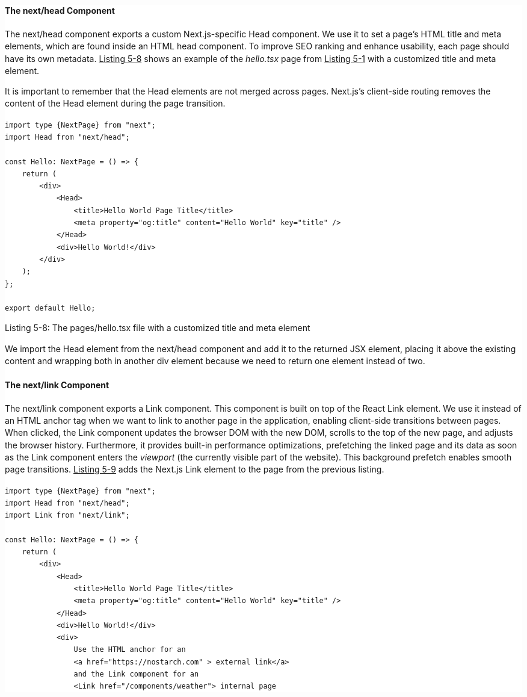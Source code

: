 #### The next/head Component

The next/head component exports a custom Next.js-specific Head component. We use it to set a page’s HTML title and meta elements, which are found inside an HTML head component. To improve SEO ranking and enhance usability, each page should have its own metadata. [Listing 5-8](https://learning.oreilly.com/library/view/the-complete-developer/9781098168810/xhtml/chapter5.xhtml#Lis5-8) shows an example of the _hello.tsx_ page from [Listing 5-1](https://learning.oreilly.com/library/view/the-complete-developer/9781098168810/xhtml/chapter5.xhtml#Lis5-1) with a customized title and meta element.

It is important to remember that the Head elements are not merged across pages. Next.js’s client-side routing removes the content of the Head element during the page transition.

```
import type {NextPage} from "next";
import Head from "next/head";

const Hello: NextPage = () => {
    return (
        <div>
            <Head>
                <title>Hello World Page Title</title>
                <meta property="og:title" content="Hello World" key="title" />
            </Head>
            <div>Hello World!</div>
        </div>
    );
};

export default Hello;
```

Listing 5-8: The pages/hello.tsx file with a customized title and meta element

We import the Head element from the next/head component and add it to the returned JSX element, placing it above the existing content and wrapping both in another div element because we need to return one element instead of two.

#### The next/link Component

The next/link component exports a Link component. This component is built on top of the React Link element. We use it instead of an HTML anchor tag when we want to link to another page in the application, enabling client-side transitions between pages. When clicked, the Link component updates the browser DOM with the new DOM, scrolls to the top of the new page, and adjusts the browser history. Furthermore, it provides built-in performance optimizations, prefetching the linked page and its data as soon as the Link component enters the _viewport_ (the currently visible part of the website). This background prefetch enables smooth page transitions. [Listing 5-9](https://learning.oreilly.com/library/view/the-complete-developer/9781098168810/xhtml/chapter5.xhtml#Lis5-9) adds the Next.js Link element to the page from the previous listing.

```
import type {NextPage} from "next";
import Head from "next/head";
import Link from "next/link";

const Hello: NextPage = () => {
    return (
        <div>
            <Head>
                <title>Hello World Page Title</title>
                <meta property="og:title" content="Hello World" key="title" />
            </Head>
            <div>Hello World!</div>
            <div>
                Use the HTML anchor for an
                <a href="https://nostarch.com" > external link</a>
                and the Link component for an
                <Link href="/components/weather"> internal page
```